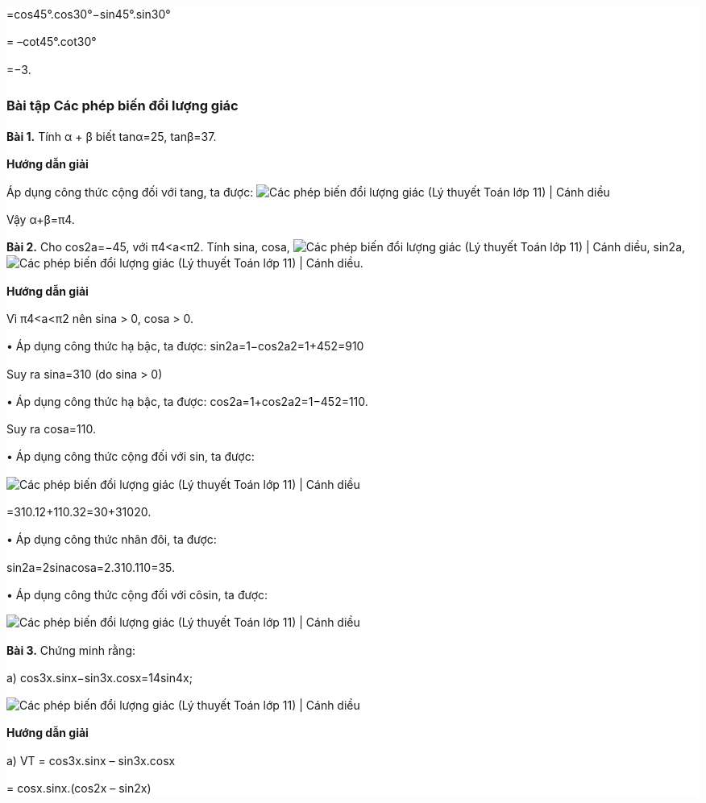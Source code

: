 =cos45°.cos30°−sin45°.sin30°

= –cot45°.cot30°

=−3.

### **Bài tập Các phép biến đổi lượng giác**

**Bài 1.** Tính α + β biết tanα=25, tanβ=37.

**Hướng dẫn giải**

Áp dụng công thức cộng đối với tang, ta được: ![Các phép biến đổi lượng giác \(Lý thuyết Toán lớp 11\) | Cánh diều](https://vietjack.com/toan-11-cd/images/ly-thuyet-bai-2-cac-phep-bien-doi-luong-giac-9.PNG)

Vậy α+β=π4.

**Bài 2.** Cho cos2a=−45, với π4<a<π2. Tính sina, cosa, ![Các phép biến đổi lượng giác \(Lý thuyết Toán lớp 11\) | Cánh diều](https://vietjack.com/toan-11-cd/images/ly-thuyet-bai-2-cac-phep-bien-doi-luong-giac-10.PNG), sin2a, ![Các phép biến đổi lượng giác \(Lý thuyết Toán lớp 11\) | Cánh diều](https://vietjack.com/toan-11-cd/images/ly-thuyet-bai-2-cac-phep-bien-doi-luong-giac-11.PNG).

**Hướng dẫn giải**

Vì π4<a<π2 nên sina > 0, cosa > 0.

• Áp dụng công thức hạ bậc, ta được: sin2a=1−cos2a2=1+452=910

Suy ra sina=310 (do sina > 0)

• Áp dụng công thức hạ bậc, ta được: cos2a=1+cos2a2=1−452=110.

Suy ra cosa=110.

• Áp dụng công thức cộng đối với sin, ta được: 

![Các phép biến đổi lượng giác \(Lý thuyết Toán lớp 11\) | Cánh diều](https://vietjack.com/toan-11-cd/images/ly-thuyet-bai-2-cac-phep-bien-doi-luong-giac-12.PNG)

=310.12+110.32=30+31020.

• Áp dụng công thức nhân đôi, ta được: 

sin2a=2sinacosa=2.310.110=35.

• Áp dụng công thức cộng đối với côsin, ta được:

![Các phép biến đổi lượng giác \(Lý thuyết Toán lớp 11\) | Cánh diều](https://vietjack.com/toan-11-cd/images/ly-thuyet-bai-2-cac-phep-bien-doi-luong-giac-13.PNG)

**Bài 3.** Chứng minh rằng:

a) cos3x.sinx−sin3x.cosx=14sin4x;

![Các phép biến đổi lượng giác \(Lý thuyết Toán lớp 11\) | Cánh diều](https://vietjack.com/toan-11-cd/images/ly-thuyet-bai-2-cac-phep-bien-doi-luong-giac-14.PNG)

**Hướng dẫn giải**

a) VT = cos3x.sinx – sin3x.cosx

= cosx.sinx.(cos2x – sin2x)
